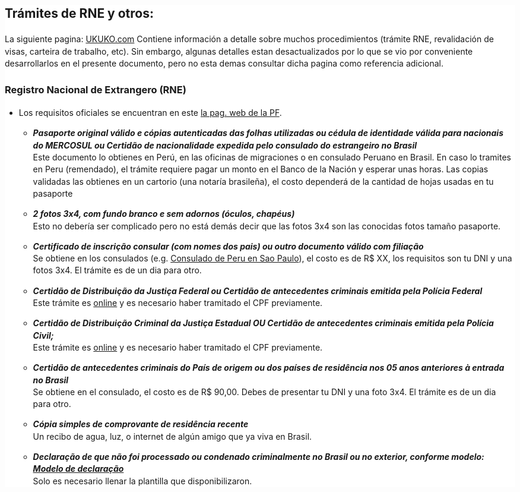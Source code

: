 ## Trámites de RNE y otros: <a id="tramites"></a>
<div class="alert alert-success">
La siguiente pagina: <span class="box box-yellow"> <a href="http://www.ukuko.com/" target="_blank">UKUKO.com</a></span> Contiene información a detalle sobre muchos procedimientos (trámite RNE, revalidación de visas, carteira de trabalho, etc). Sin embargo, algunas detalles estan desactualizados por lo que se vio por conveniente desarrollarlos en el presente documento, pero no esta demas consultar dicha pagina como referencia adicional.
</div>

### Registro Nacional de Extrangero (RNE) <a id="rne"></a>
* Los requisitos oficiales se encuentran en este <span class="box box-blue"><a href="http://www.pf.gov.br/servicos-pf/estrangeiro/cedula-de-identidade-de-estrangeiro/registro-temporario-acordo-mercosul-e-associados">la pag. web de la PF</a></span>.

    * ***Pasaporte original válido e cópias autenticadas das folhas utilizadas ou cédula de identidade válida para nacionais do MERCOSUL ou Certidão de nacionalidade expedida pelo consulado do estrangeiro no Brasil*** <br>
    Este documento lo obtienes en Perú, en las oficinas de migraciones o en consulado Peruano en Brasil. En caso lo tramites en Peru (remendado), el trámite requiere pagar un monto en el Banco de la Nación y esperar unas horas. Las copias validadas las obtienes en un cartorio (una notaría brasileña), el costo dependerá  de la cantidad de hojas usadas en tu pasaporte
 
    * ***2 fotos 3x4, com fundo branco e sem adornos (óculos, chapéus)***
    <br> Esto no debería ser complicado pero no está demás decir que las fotos 3x4 son las conocidas fotos tamaño pasaporte.
 
    * ***Certificado de inscrição consular (com nomes dos pais) ou outro documento válido com filiação***
    <br> Se obtiene en los consulados (e.g. <a href="https://www.facebook.com/ConsuladoPeruEnSaoPaulo">Consulado de Peru en Sao Paulo</a>), el costo es de R$ XX, los requisitos son tu DNI y una fotos 3x4. El trámite es de un dia para otro.
 
    * ***Certidão de Distribuição da Justiça Federal ou Certidão de antecedentes criminais emitida pela Polícia Federal***
    <br> Este trámite es <span class="box box-blue"> <a href="http://www.pf.gov.br/servicos-pf/antecedentes-criminais/emissao">online</a></span> y es necesario haber tramitado el CPF previamente. 
 
    * ***Certidão de Distribuição Criminal da Justiça Estadual OU Certidão de antecedentes criminais emitida pela Polícia Civil;***
    <br> Este trámite es <span class="box box-blue"> <a href="http://www.stf.jus.br/portal/certidao/solicitarcertidao.asp">online</a></span> y es necesario haber tramitado el CPF previamente. 
 
	* ***Certidão de antecedentes criminais do País de origem ou dos países de residência nos 05 anos anteriores à entrada no Brasil***
 	<br> Se obtiene en el consulado, el costo es de R$ 90,00. Debes de presentar tu DNI y una foto 3x4. El trámite es de un dia para otro.

	* ***Cópia simples de comprovante de residência recente***
	<br> Un recibo de agua, luz, o internet de algún amigo que ya viva en Brasil.

	* ***Declaração de que não foi processado ou condenado criminalmente no Brasil ou no exterior, conforme modelo: <a href="http://www.pf.gov.br/servicos-pf/estrangeiro/cedula-de-identidade-de-estrangeiro/modelos/declaracao-ausencia-de-antecedentes-criminais.pdf">Modelo de declaração</a>***
	<br> Solo es necesario llenar la plantilla que disponibilizaron.
